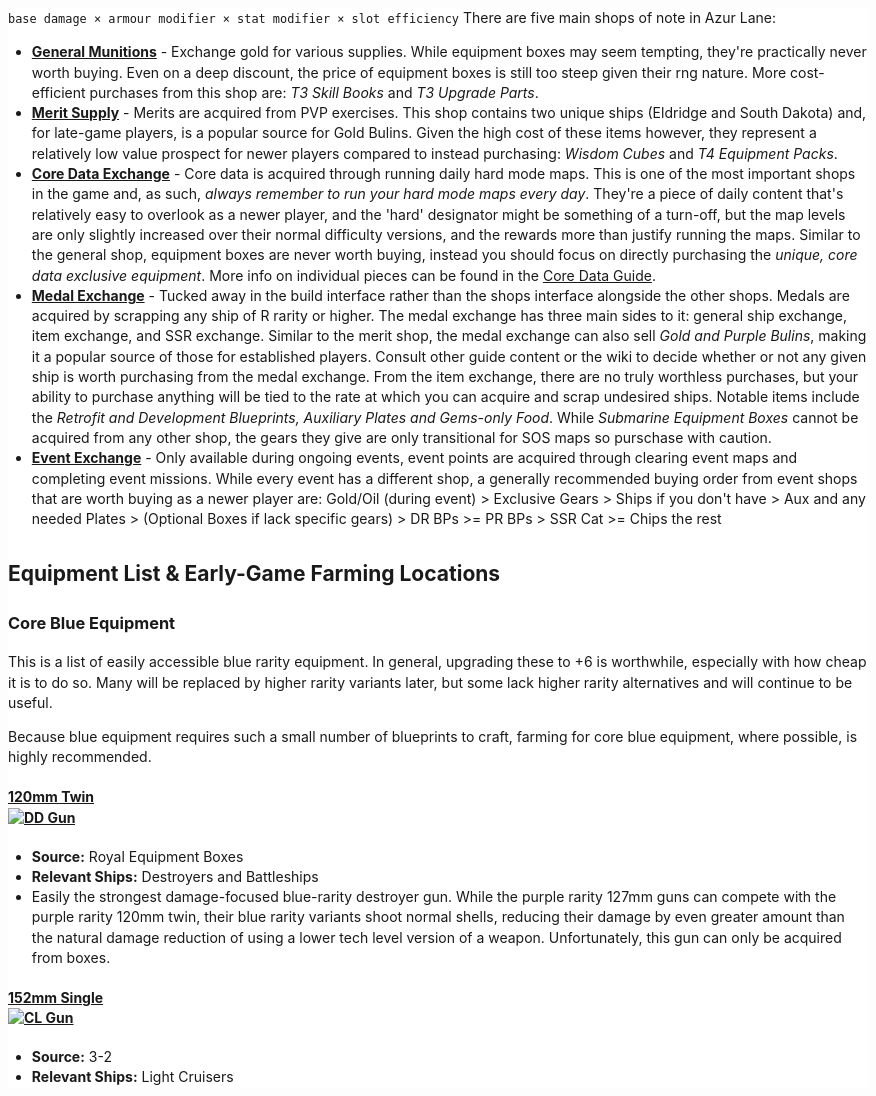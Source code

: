 ```base damage × armour modifier × stat modifier × slot efficiency```
There are five main shops of note in Azur Lane:
 - **[General Munitions](https://azurlane.koumakan.jp/Shops#General_Shop)** - Exchange gold for various supplies. While equipment boxes may seem tempting, they're practically never worth buying. Even on a deep discount, the price of equipment boxes is still too steep given their rng nature. More cost-efficient purchases from this shop are: *T3 Skill Books* and *T3 Upgrade Parts*.
 - **[Merit Supply](https://azurlane.koumakan.jp/Shops#Merit_Shop)** - Merits are acquired from PVP exercises. This shop contains two unique ships (Eldridge and South Dakota) and, for late-game players, is a popular source for Gold Bulins. Given the high cost of these items however, they represent a relatively low value prospect for newer players compared to instead purchasing: *Wisdom Cubes* and *T4 Equipment Packs*.
 - **[Core Data Exchange](https://azurlane.koumakan.jp/Shops#Core_Exchange)** - Core data is acquired through running daily hard mode maps. This is one of the most important shops in the game and, as such, *always remember to run your hard mode maps every day*. They're a piece of daily content that's relatively easy to overlook as a newer player, and the 'hard' designator might be something of a turn-off, but the map levels are only slightly increased over their normal difficulty versions, and the rewards more than justify running the maps. Similar to the general shop, equipment boxes are never worth buying, instead you should focus on directly purchasing the *unique, core data exclusive equipment*. More info on individual pieces can be found in the [Core Data Guide](Core%20Data%20Guide.md).
 - **[Medal Exchange](https://azurlane.koumakan.jp/Building#Exchange)** - Tucked away in the build interface rather than the shops interface alongside the other shops. Medals are acquired by scrapping any ship of R rarity or higher. The medal exchange has three main sides to it: general ship exchange, item exchange, and SSR exchange. Similar to the merit shop, the medal exchange can also sell *Gold and Purple Bulins*, making it a popular source of those for established players. Consult other guide content or the wiki to decide whether or not any given ship is worth purchasing from the medal exchange. From the item exchange, there are no truly worthless purchases, but your ability to purchase anything will be tied to the rate at which you can acquire and scrap undesired ships. Notable items include the *Retrofit and Development Blueprints, Auxiliary Plates and Gems-only Food*. While *Submarine Equipment Boxes* cannot be acquired from any other shop, the gears they give are only transitional for SOS maps so purschase with caution.
 - **[Event Exchange](https://azurlane.koumakan.jp/Shops#Event_Shop)** - Only available during ongoing events, event points are acquired through clearing event maps and completing event missions. While every event has a different shop, a generally recommended buying order from event shops that are worth buying as a newer player are: Gold/Oil (during event) > Exclusive Gears > Ships if you don't have > Aux and any needed Plates > (Optional Boxes if lack specific gears) > DR BPs >= PR BPs > SSR Cat >= Chips the rest

## Equipment List & Early-Game Farming Locations
### Core Blue Equipment
This is a list of easily accessible blue rarity equipment. In general, upgrading these to +6 is worthwhile, especially with how cheap it is to do so. Many will be replaced by higher rarity variants later, but some lack higher rarity alternatives and will continue to be useful.

Because blue equipment requires such a small number of blueprints to craft, farming for core blue equipment, where possible, is highly recommended.

#### [120mm Twin <br/> ![DD Gun](/resources/120mm%20twin.png)](https://azurlane.koumakan.jp/Twin_120mm_(QF_Mark_XII))
- **Source:** Royal Equipment Boxes
- **Relevant Ships:** Destroyers and Battleships
- Easily the strongest damage-focused blue-rarity destroyer gun. While the purple rarity 127mm guns can compete with the purple rarity 120mm twin, their blue rarity variants shoot normal shells, reducing their damage by even greater amount than the natural damage reduction of using a lower tech level version of a weapon. Unfortunately, this gun can only be acquired from boxes.

#### [152mm Single <br/> ![CL Gun](/resources/152mm%20single.png)](https://azurlane.koumakan.jp/Single_152mm_(6%22/53_caliber_gun))
- **Source:** 3-2
- **Relevant Ships:** Light Cruisers
```